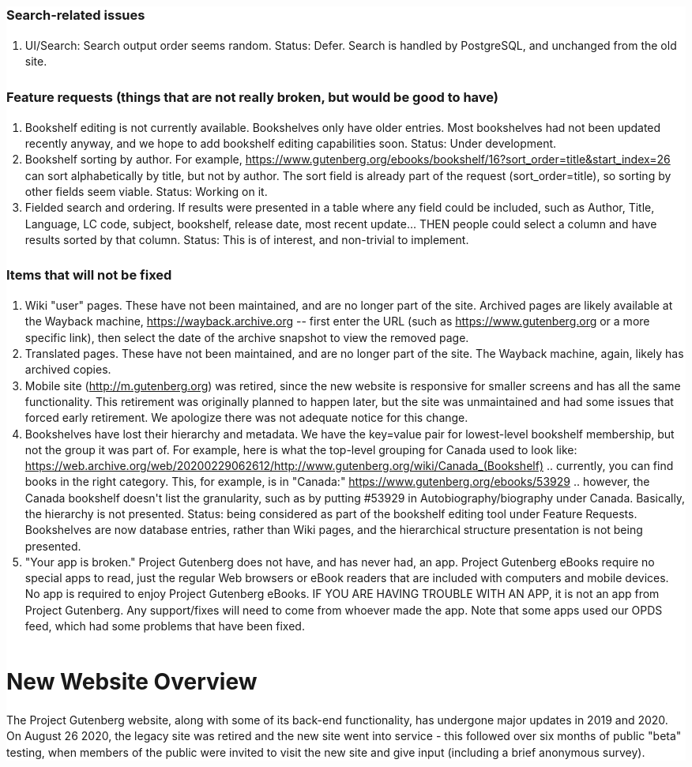 ### Search-related issues
1. UI/Search: Search output order seems random. Status: Defer. Search is handled by PostgreSQL, and unchanged from the old site.

### Feature requests (things that are not really broken, but would be good to have)
1. Bookshelf editing is not currently available. Bookshelves only have older entries. Most bookshelves had not been updated recently anyway, and we hope to add bookshelf editing capabilities soon. Status: Under development.
2. Bookshelf sorting by author. For example, https://www.gutenberg.org/ebooks/bookshelf/16?sort_order=title&start_index=26 can sort alphabetically by title, but not by author. The sort field is already part of the request (sort_order=title), so sorting by other fields seem viable. Status: Working on it.
3. Fielded search and ordering. If results were presented in a table where any field could be included, such as Author, Title, Language, LC code, subject, bookshelf, release date, most recent update... THEN people could select a column and have results sorted by that column. Status: This is of interest, and non-trivial to implement.

### Items that will not be fixed
1. Wiki "user" pages. These have not been maintained, and are no longer part of the site. Archived pages are likely available at the Wayback machine, https://wayback.archive.org -- first enter the URL (such as https://www.gutenberg.org or a more specific link), then select the date of the archive snapshot to view the removed page.
2. Translated pages. These have not been maintained, and are no longer part of the site. The Wayback machine, again, likely has archived copies.
3. Mobile site (http://m.gutenberg.org) was retired, since the new website is responsive for smaller screens and has all the same functionality. This retirement was originally planned to happen later, but the site was unmaintained and had some issues that forced early retirement. We apologize there was not adequate notice for this change.
4. Bookshelves have lost their hierarchy and metadata. We have the key=value pair for lowest-level bookshelf membership, but not the group it was part of. For example, here is what the top-level grouping for Canada used to look like: https://web.archive.org/web/20200229062612/http://www.gutenberg.org/wiki/Canada_(Bookshelf) .. currently, you can find books in the right category. This, for example, is in "Canada:" https://www.gutenberg.org/ebooks/53929 .. however, the Canada bookshelf doesn't list the granularity, such as by putting #53929 in Autobiography/biography under Canada. Basically, the hierarchy is not presented. Status: being considered as part of the bookshelf editing tool under Feature Requests. Bookshelves are now database entries, rather than Wiki pages, and the hierarchical structure presentation is not being presented.
5. "Your app is broken." Project Gutenberg does not have, and has never had, an app. Project Gutenberg eBooks require no special apps to read, just the regular Web browsers or eBook readers that are included with computers and mobile devices. No app is required to enjoy Project Gutenberg eBooks. IF YOU ARE HAVING TROUBLE WITH AN APP, it is not an app from Project Gutenberg. Any support/fixes will need to come from whoever made the app. Note that some apps used our OPDS feed, which had some problems that have been fixed.

# New Website Overview

The Project Gutenberg website, along with some of its back-end functionality, has undergone major updates in 2019 and 2020. On August 26 2020, the legacy site was retired and the new site went into service - this followed over six months of public "beta" testing, when members of the public were invited to visit the new site and give input (including a brief anonymous survey).
